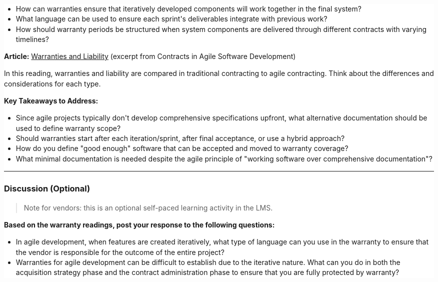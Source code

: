 * How can warranties ensure that iteratively developed components will work together in the final system?   
* What language can be used to ensure each sprint's deliverables integrate with previous work?   
* How should warranty periods be structured when system components are delivered through different contracts with varying timelines?

**Article:** [Warranties and Liability](https://github.com/usds/ditap-curriculum-update/blob/main/3_Curriculum/3A_DITAP-Core-Curriculum/Module-4/In-Class%20Materials/Warranties%20and%20Liabilities.pdf) (excerpt from Contracts in Agile Software Development)

In this reading, warranties and liability are compared in traditional contracting to agile contracting. Think about the differences and considerations for each type. 

**Key Takeaways to Address:** 

* Since agile projects typically don't develop comprehensive specifications upfront, what alternative documentation should be used to define warranty scope?  
* Should warranties start after each iteration/sprint, after final acceptance, or use a hybrid approach?  
* How do you define "good enough" software that can be accepted and moved to warranty coverage?  
* What minimal documentation is needed despite the agile principle of "working software over comprehensive documentation"?

---

### Discussion (Optional)
>Note for vendors: this is an optional self-paced learning activity in the LMS.

**Based on the warranty readings, post your response to the following questions:**

* In agile development, when features are created iteratively, what type of language can you use in the warranty to ensure that the vendor is responsible for the outcome of the entire project?  
* Warranties for agile development can be difficult to establish due to the iterative nature. What can you do in both the acquisition strategy phase and the contract administration phase to ensure that you are fully protected by warranty?

